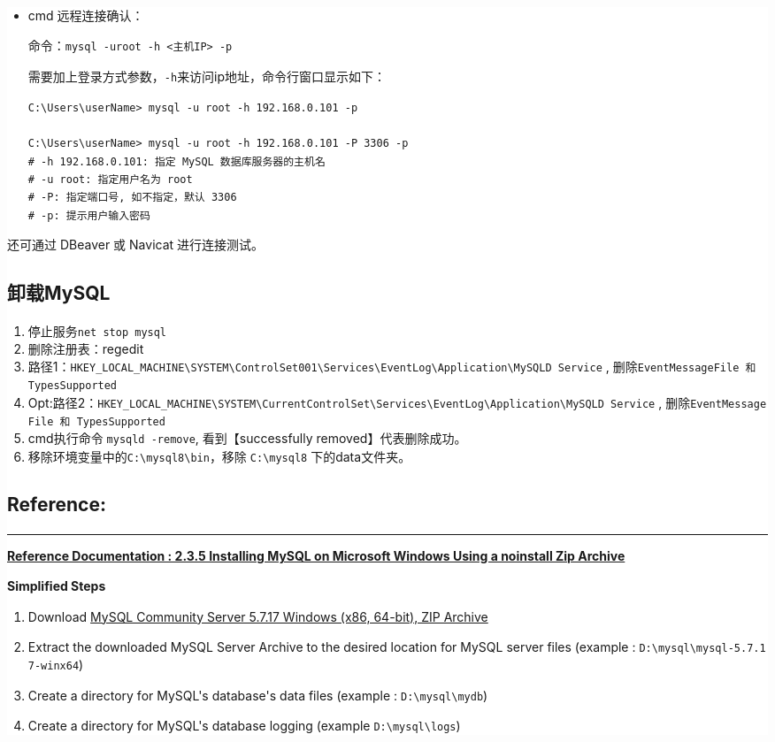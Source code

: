  - cmd 远程连接确认：

    命令：`mysql -uroot -h <主机IP> -p`

    需要加上登录方式参数，`-h`来访问ip地址，命令行窗口显示如下：

    ```
    C:\Users\userName> mysql -u root -h 192.168.0.101 -p 
    
    C:\Users\userName> mysql -u root -h 192.168.0.101 -P 3306 -p
    # -h 192.168.0.101: 指定 MySQL 数据库服务器的主机名
    # -u root: 指定用户名为 root
    # -P: 指定端口号, 如不指定，默认 3306
    # -p: 提示用户输入密码
    ```

还可通过 DBeaver 或 Navicat 进行连接测试。



## 卸载MySQL

1. 停止服务`net stop mysql` 
2. 删除注册表：regedit
3. 路径1：`HKEY_LOCAL_MACHINE\SYSTEM\ControlSet001\Services\EventLog\Application\MySQLD Service` , 删除`EventMessageFile 和 TypesSupported`
4. Opt:路径2：`HKEY_LOCAL_MACHINE\SYSTEM\CurrentControlSet\Services\EventLog\Application\MySQLD Service` , 删除`EventMessageFile 和 TypesSupported`
5. cmd执行命令 `mysqld -remove`, 看到【successfully removed】代表删除成功。
6. 移除环境变量中的`C:\mysql8\bin`，移除 `C:\mysql8` 下的data文件夹。



## Reference:

----

**[Reference Documentation : 2.3.5 Installing MySQL on Microsoft Windows Using a noinstall Zip Archive](https://dev.mysql.com/doc/refman/5.7/en/windows-install-archive.html)**

**Simplified Steps**

1. Download [MySQL Community Server 5.7.17 Windows (x86, 64-bit), ZIP Archive](https://dev.mysql.com/get/Downloads/MySQL-5.7/mysql-5.7.17-winx64.zip)

2. Extract the downloaded MySQL Server Archive to the desired location for MySQL server files (example : `D:\mysql\mysql-5.7.17-winx64`)

3. Create a directory for MySQL's database's data files (example : `D:\mysql\mydb`)

4. Create a directory for MySQL's database logging (example `D:\mysql\logs`)
